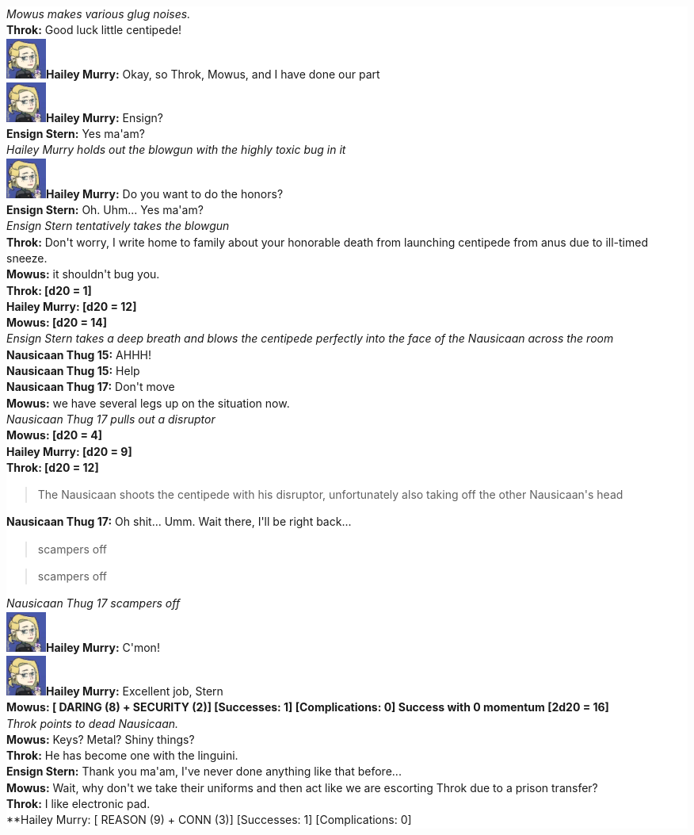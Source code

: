 *Mowus makes various glug noises.*<br />
**Throk:** Good luck little centipede!<br />
![](../images/murry.png)**Hailey Murry:** Okay, so Throk, Mowus, and I have done our part<br />
![](../images/murry.png)**Hailey Murry:** Ensign?<br />
**Ensign Stern:** Yes ma'am?<br />
*Hailey Murry holds out the blowgun with the highly toxic bug in it*<br />
![](../images/murry.png)**Hailey Murry:** Do you want to do the honors?<br />
**Ensign Stern:** Oh. Uhm... Yes ma'am?<br />
*Ensign Stern tentatively takes the blowgun*<br />
**Throk:** Don't worry, I write home to family about your honorable death from launching centipede from anus due to ill-timed sneeze.<br />
**Mowus:** it shouldn't bug you.<br />
**Throk:  [d20 = 1]**<br />
**Hailey Murry:  [d20 = 12]**<br />
**Mowus:  [d20 = 14]**<br />
*Ensign Stern takes a deep breath and blows the centipede perfectly into the face of the Nausicaan across the room*<br />
**Nausicaan Thug 15:** AHHH!<br />
**Nausicaan Thug 15:** Help<br />
**Nausicaan Thug 17:** Don't move<br />
**Mowus:** we have several legs up on the situation now.<br />
*Nausicaan Thug 17 pulls out a disruptor*<br />
**Mowus:  [d20 = 4]**<br />
**Hailey Murry:  [d20 = 9]**<br />
**Throk:  [d20 = 12]**<br />
>The Nausicaan shoots the centipede with his disruptor, unfortunately also taking off the other Nausicaan's head<br />

**Nausicaan Thug 17:** Oh shit... Umm. Wait there, I'll be right back...<br />
>scampers off<br />

>scampers off<br />

*Nausicaan Thug 17 scampers off*<br />
![](../images/murry.png)**Hailey Murry:** C'mon!<br />
![](../images/murry.png)**Hailey Murry:** Excellent job, Stern<br />
**Mowus: [ DARING  (8) +  SECURITY  (2)]
[Successes: 1] [Complications: 0]
Success with 0 momentum [2d20 = 16]**<br />
*Throk points to dead Nausicaan.*<br />
**Mowus:** Keys? Metal? Shiny things?<br />
**Throk:** He has become one with the linguini.<br />
**Ensign Stern:** Thank you ma'am, I've never done anything like that before...<br />
**Mowus:** Wait, why don't we take their uniforms and then act like we are escorting Throk due to a prison transfer?<br />
**Throk:** I like electronic pad.<br />
**Hailey Murry: [ REASON  (9) +  CONN  (3)]
[Successes: 1] [Complications: 0]